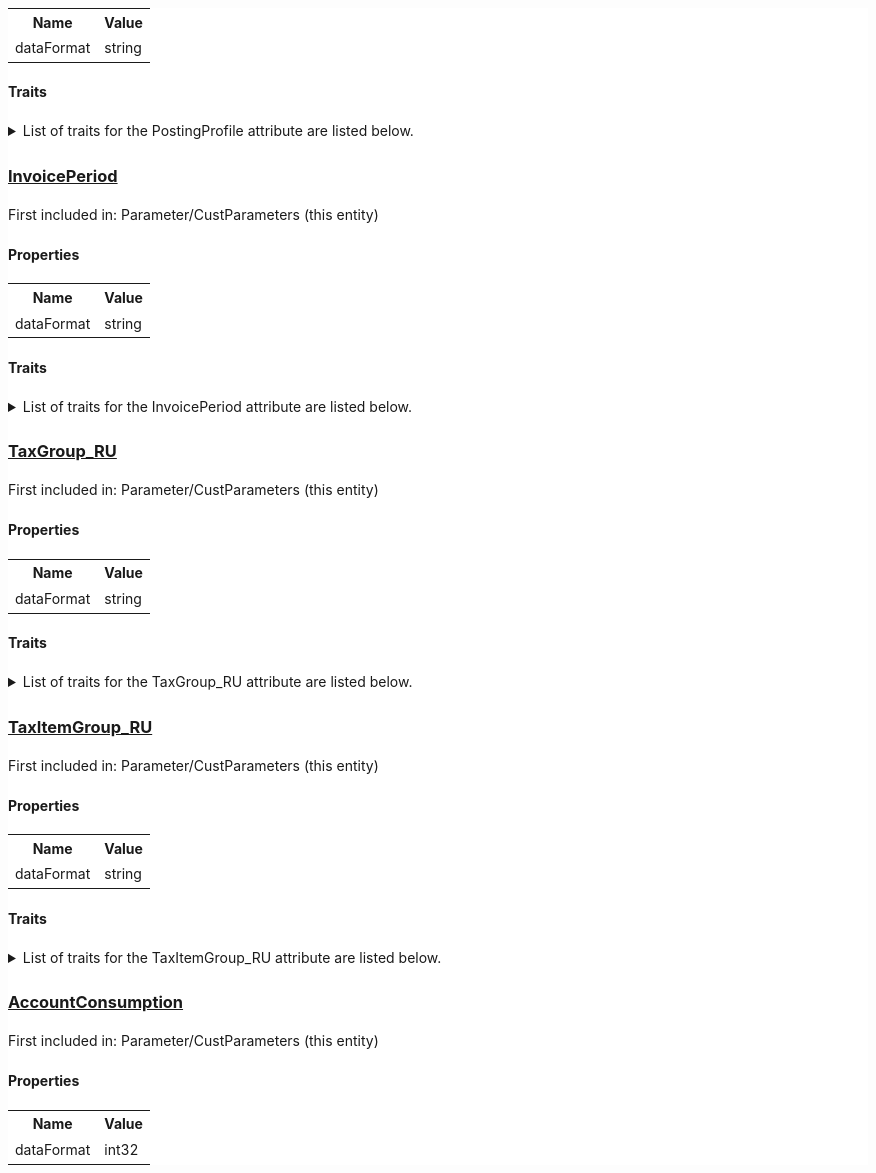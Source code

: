 <table><tr><th>Name</th><th>Value</th></tr><tr><td>dataFormat</td><td>string</td></tr></table>

#### Traits

<details><summary>List of traits for the PostingProfile attribute are listed below.</summary></details>

### <a href=#InvoicePeriod name="InvoicePeriod">InvoicePeriod</a>

First included in: Parameter/CustParameters (this entity)  

#### Properties

<table><tr><th>Name</th><th>Value</th></tr><tr><td>dataFormat</td><td>string</td></tr></table>

#### Traits

<details><summary>List of traits for the InvoicePeriod attribute are listed below.</summary></details>

### <a href=#TaxGroup_RU name="TaxGroup_RU">TaxGroup_RU</a>

First included in: Parameter/CustParameters (this entity)  

#### Properties

<table><tr><th>Name</th><th>Value</th></tr><tr><td>dataFormat</td><td>string</td></tr></table>

#### Traits

<details><summary>List of traits for the TaxGroup_RU attribute are listed below.</summary></details>

### <a href=#TaxItemGroup_RU name="TaxItemGroup_RU">TaxItemGroup_RU</a>

First included in: Parameter/CustParameters (this entity)  

#### Properties

<table><tr><th>Name</th><th>Value</th></tr><tr><td>dataFormat</td><td>string</td></tr></table>

#### Traits

<details><summary>List of traits for the TaxItemGroup_RU attribute are listed below.</summary></details>

### <a href=#AccountConsumption name="AccountConsumption">AccountConsumption</a>

First included in: Parameter/CustParameters (this entity)  

#### Properties

<table><tr><th>Name</th><th>Value</th></tr><tr><td>dataFormat</td><td>int32</td></tr></table>
